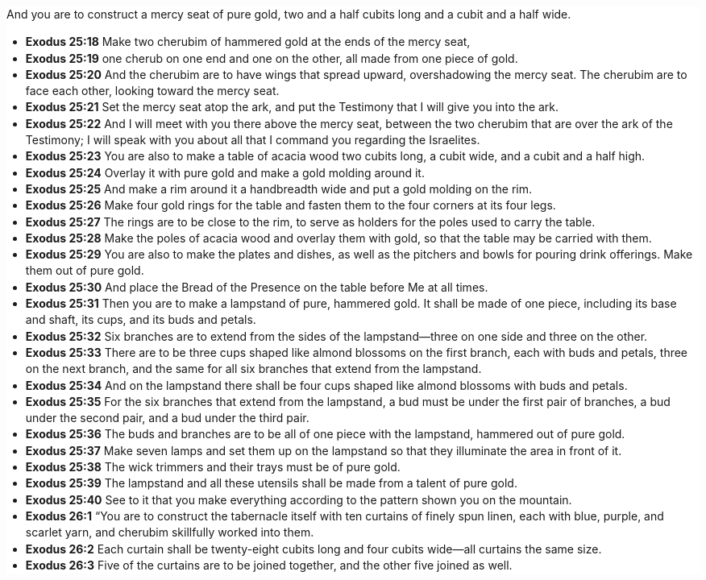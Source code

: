 And you are to construct a mercy seat of pure gold, two and a half cubits long and a cubit and a half wide.
- **Exodus 25:18**
Make two cherubim of hammered gold at the ends of the mercy seat,
- **Exodus 25:19**
one cherub on one end and one on the other, all made from one piece of gold.
- **Exodus 25:20**
And the cherubim are to have wings that spread upward, overshadowing the mercy seat. The cherubim are to face each other, looking toward the mercy seat.
- **Exodus 25:21**
Set the mercy seat atop the ark, and put the Testimony that I will give you into the ark.
- **Exodus 25:22**
And I will meet with you there above the mercy seat, between the two cherubim that are over the ark of the Testimony; I will speak with you about all that I command you regarding the Israelites.
- **Exodus 25:23**
You are also to make a table of acacia wood two cubits long, a cubit wide, and a cubit and a half high.
- **Exodus 25:24**
Overlay it with pure gold and make a gold molding around it.
- **Exodus 25:25**
And make a rim around it a handbreadth wide and put a gold molding on the rim.
- **Exodus 25:26**
Make four gold rings for the table and fasten them to the four corners at its four legs.
- **Exodus 25:27**
The rings are to be close to the rim, to serve as holders for the poles used to carry the table.
- **Exodus 25:28**
Make the poles of acacia wood and overlay them with gold, so that the table may be carried with them.
- **Exodus 25:29**
You are also to make the plates and dishes, as well as the pitchers and bowls for pouring drink offerings. Make them out of pure gold.
- **Exodus 25:30**
And place the Bread of the Presence on the table before Me at all times.
- **Exodus 25:31**
Then you are to make a lampstand of pure, hammered gold. It shall be made of one piece, including its base and shaft, its cups, and its buds and petals.
- **Exodus 25:32**
Six branches are to extend from the sides of the lampstand—three on one side and three on the other.
- **Exodus 25:33**
There are to be three cups shaped like almond blossoms on the first branch, each with buds and petals, three on the next branch, and the same for all six branches that extend from the lampstand.
- **Exodus 25:34**
And on the lampstand there shall be four cups shaped like almond blossoms with buds and petals.
- **Exodus 25:35**
For the six branches that extend from the lampstand, a bud must be under the first pair of branches, a bud under the second pair, and a bud under the third pair.
- **Exodus 25:36**
The buds and branches are to be all of one piece with the lampstand, hammered out of pure gold.
- **Exodus 25:37**
Make seven lamps and set them up on the lampstand so that they illuminate the area in front of it.
- **Exodus 25:38**
The wick trimmers and their trays must be of pure gold.
- **Exodus 25:39**
The lampstand and all these utensils shall be made from a talent of pure gold.
- **Exodus 25:40**
See to it that you make everything according to the pattern shown you on the mountain.
- **Exodus 26:1**
“You are to construct the tabernacle itself with ten curtains of finely spun linen, each with blue, purple, and scarlet yarn, and cherubim skillfully worked into them.
- **Exodus 26:2**
Each curtain shall be twenty-eight cubits long and four cubits wide—all curtains the same size.
- **Exodus 26:3**
Five of the curtains are to be joined together, and the other five joined as well.